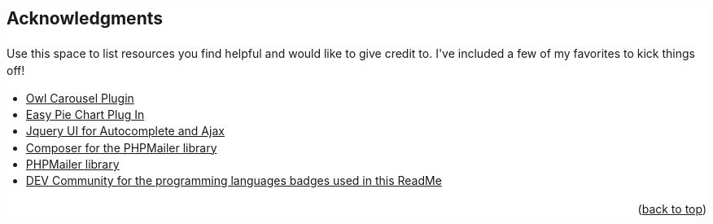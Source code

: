 ## Acknowledgments

Use this space to list resources you find helpful and would like to give credit to. I've included a few of my favorites to kick things off!

* [Owl Carousel Plugin](https://owlcarousel2.github.io/OwlCarousel2/)
* [Easy Pie Chart Plug In](https://rendro.github.io/easy-pie-chart/)
* [Jquery UI for Autocomplete and Ajax](https://jqueryui.com/)
* [Composer for the PHPMailer library](https://getcomposer.org/)
* [PHPMailer library](https://github.com/PHPMailer/PHPMailer)
* [DEV Community for the programming languages badges used in this ReadMe](https://dev.to/envoy_/150-badges-for-github-pnk)

<p align="right">(<a href="#readme-top">back to top</a>)</p>





[php]: https://img.shields.io/badge/PHP-777BB4?style=for-the-badge&logo=php&logoColor=white
[php-url]: https://www.php.net/
[jscript]: https://img.shields.io/badge/JavaScript-F7DF1E?style=for-the-badge&logo=javascript&logoColor=black
[js-url]: https://developer.mozilla.org/en-US/docs/Web/JavaScript
[jquery]: https://img.shields.io/badge/jQuery-0769AD?style=for-the-badge&logo=jquery&logoColor=white
[jquery-url]: https://jquery.com/
[mysql]: https://img.shields.io/badge/MySQL-00000F?style=for-the-badge&logo=mysql&logoColor=white
[mysql-url]: https://www.mysql.com/
[html5]: https://img.shields.io/badge/HTML5-E34F26?style=for-the-badge&logo=html5&logoColor=white
[html5-url]: https://html.spec.whatwg.org/multipage/
[css3]: https://img.shields.io/badge/CSS-239120?&style=for-the-badge&logo=css3&logoColor=white
[css3-url]: https://www.w3.org/Style/CSS/Overview.en.html
